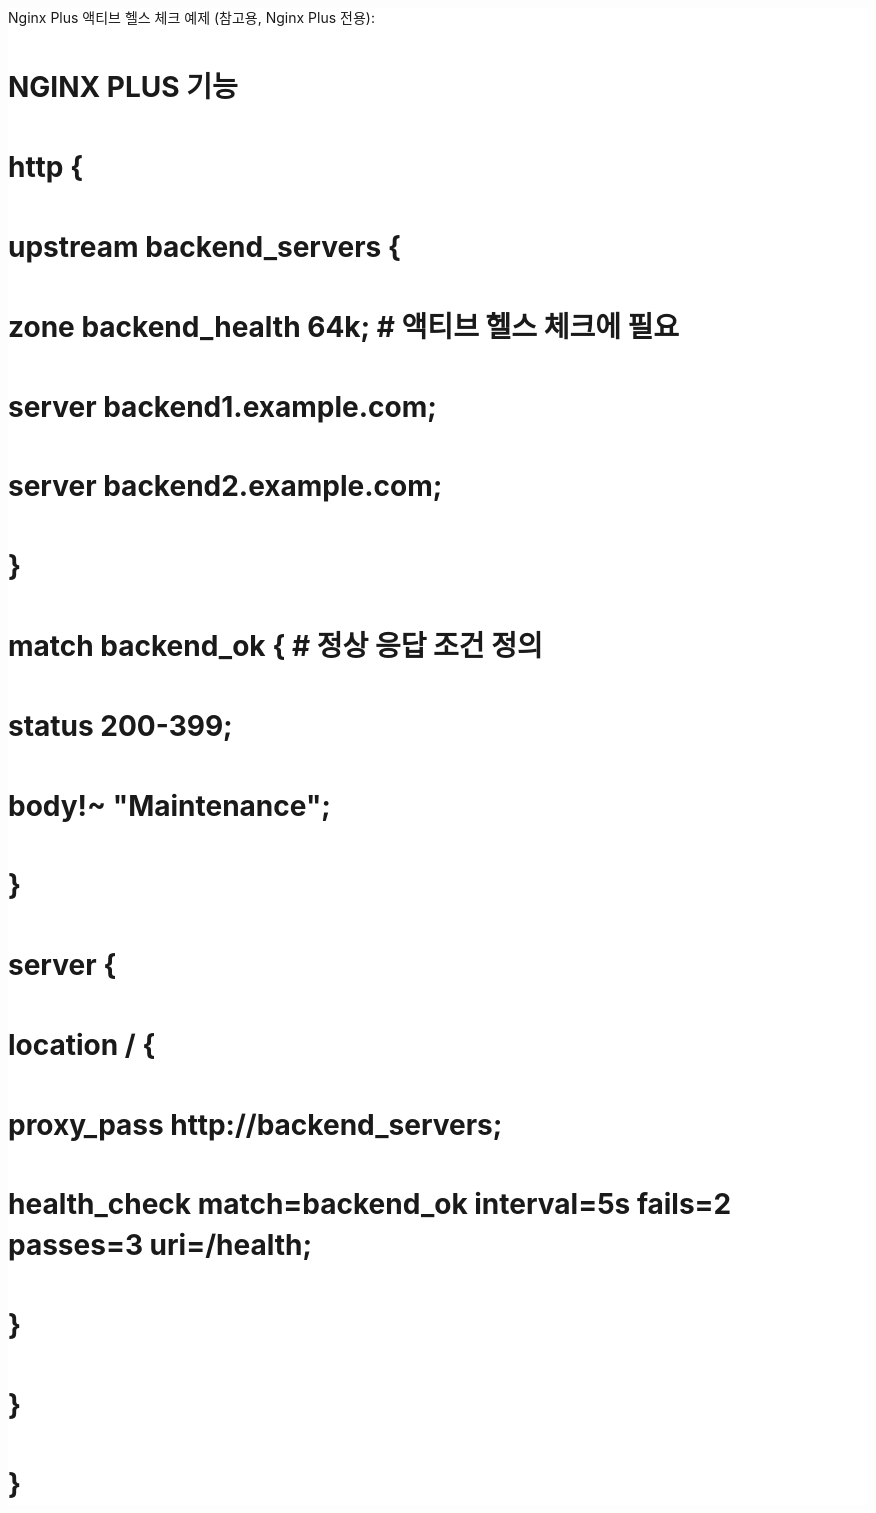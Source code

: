 
Nginx Plus 액티브 헬스 체크 예제 (참고용, Nginx Plus 전용):
# NGINX PLUS 기능
# http {
#     upstream backend_servers {
#         zone backend_health 64k; # 액티브 헬스 체크에 필요
#         server backend1.example.com;
#         server backend2.example.com;
#     }
#
#     match backend_ok { # 정상 응답 조건 정의
#         status 200-399;
#         body!~ "Maintenance";
#     }
#
#     server {
#         location / {
#             proxy_pass http://backend_servers;
#             health_check match=backend_ok interval=5s fails=2 passes=3 uri=/health;
#         }
#     }
# }
